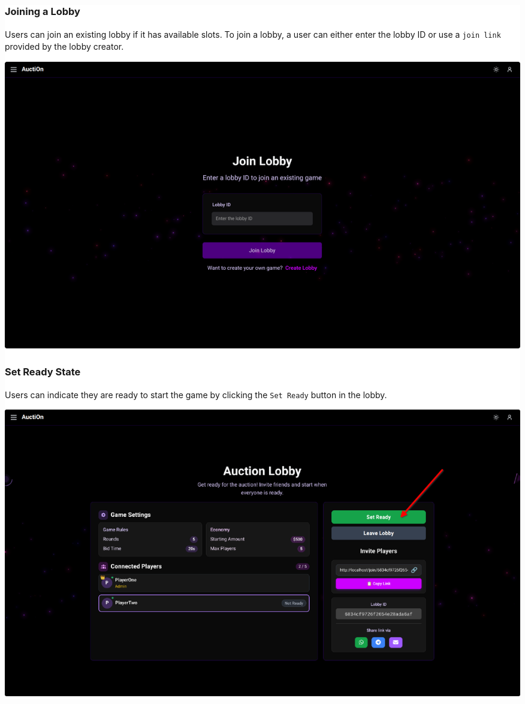 ### Joining a Lobby

Users can join an existing lobby if it has available slots.
To join a lobby, a user can either enter the lobby ID or use a
`join link` provided by the lobby creator.

![Join Lobby Screenshot](packages/docs/docs/report/images/screenshots/join.png)

### Set Ready State

Users can indicate they are ready to start the game by clicking the `Set Ready` button in the lobby.

![Set Ready Screenshot](packages/docs/docs/report/images/screenshots/ready.png)
